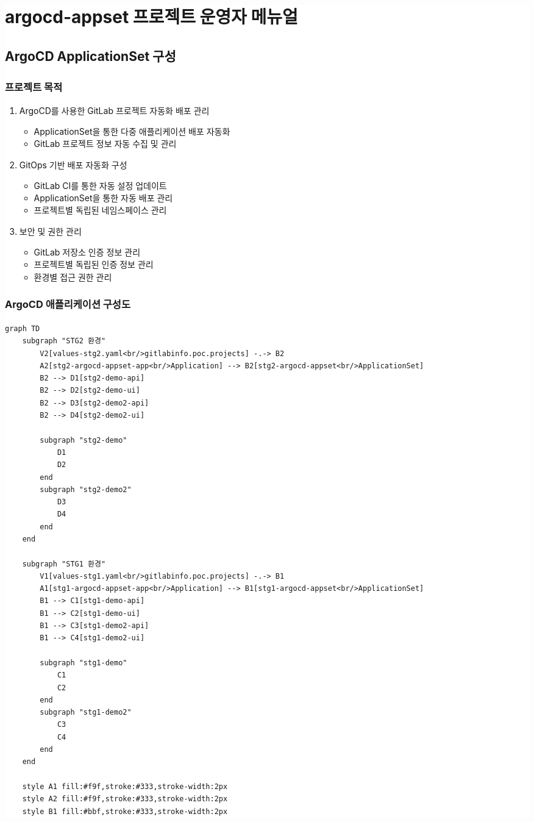 # argocd-appset 프로젝트 운영자 메뉴얼

## ArgoCD ApplicationSet 구성

### 프로젝트 목적
1. ArgoCD를 사용한 GitLab 프로젝트 자동화 배포 관리
   - ApplicationSet을 통한 다중 애플리케이션 배포 자동화
   - GitLab 프로젝트 정보 자동 수집 및 관리

2. GitOps 기반 배포 자동화 구성
   - GitLab CI를 통한 자동 설정 업데이트
   - ApplicationSet을 통한 자동 배포 관리
   - 프로젝트별 독립된 네임스페이스 관리

3. 보안 및 권한 관리
   - GitLab 저장소 인증 정보 관리
   - 프로젝트별 독립된 인증 정보 관리
   - 환경별 접근 권한 관리

### ArgoCD 애플리케이션 구성도

```mermaid
graph TD
    subgraph "STG2 환경"
        V2[values-stg2.yaml<br/>gitlabinfo.poc.projects] -.-> B2
        A2[stg2-argocd-appset-app<br/>Application] --> B2[stg2-argocd-appset<br/>ApplicationSet]
        B2 --> D1[stg2-demo-api]
        B2 --> D2[stg2-demo-ui]
        B2 --> D3[stg2-demo2-api]
        B2 --> D4[stg2-demo2-ui]
        
        subgraph "stg2-demo"
            D1
            D2
        end
        subgraph "stg2-demo2"
            D3
            D4
        end
    end

    subgraph "STG1 환경"
        V1[values-stg1.yaml<br/>gitlabinfo.poc.projects] -.-> B1
        A1[stg1-argocd-appset-app<br/>Application] --> B1[stg1-argocd-appset<br/>ApplicationSet]
        B1 --> C1[stg1-demo-api]
        B1 --> C2[stg1-demo-ui]
        B1 --> C3[stg1-demo2-api]
        B1 --> C4[stg1-demo2-ui]
        
        subgraph "stg1-demo"
            C1
            C2
        end
        subgraph "stg1-demo2"
            C3
            C4
        end
    end

    style A1 fill:#f9f,stroke:#333,stroke-width:2px
    style A2 fill:#f9f,stroke:#333,stroke-width:2px
    style B1 fill:#bbf,stroke:#333,stroke-width:2px
```